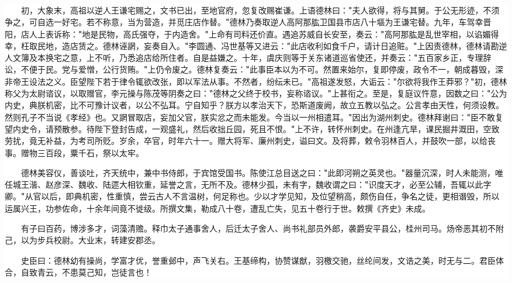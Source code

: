 　　初，大象末，高祖以逆人王谦宅赐之，文书已出，至地官府，忽复改赐崔谦。上语德林曰："夫人欲得，将与其舅。于公无形迹，不须争之，可自选一好宅。若不称意，当为营造，并觅庄店作替。"德林乃奏取逆人高阿那肱卫国县市店八十塸为王谦宅替。九年，车驾幸晋阳，店人上表诉称："地是民物，高氏强夺，于内造舍。"上命有司料还价直。遇追苏威自长安至，奏云："高阿那肱是乱世宰相，以谄媚得幸，枉取民地，造店赁之。德林诬誷，妄奏自入。"李圆通、冯世基等又进云："此店收利如食千户，请计日追赃。"上因责德林，德林请勘逆人文簿及本换宅之意，上不听，乃悉追店给所住者。自是益嫌之。十年，虞庆则等于关东诸道巡省使还，并奏云："五百家乡正，专理辞讼，不便于民。党与爱憎，公行货贿。"上仍令废之。德林复奏云："此事臣本以为不可。然置来始尔，复即停废，政令不一，朝成暮毁，深非帝王设法之义。臣望陛下若于律令辄欲改张，即以军法从事。不然者，纷纭未已。"高祖遂发怒，大诟云："尔欲将我作王莽邪？"初，德林称父为太尉谘议，以取赠官，李元操与陈茂等阴奏之曰："德林之父终于校书，妄称谘议。"上甚衔之。至是，复庭议忤意，因数之曰："公为内史，典朕机密，比不可豫计议者，以公不弘耳。宁自知乎？朕方以孝治天下，恐斯道废阙，故立五教以弘之。公言孝由天性，何须设教。然则孔子不当说《孝经》也。又誷冒取店，妄加父官，朕实忿之而未能发。今当以一州相遣耳。"因出为湖州刺史。德林拜谢曰："臣不敢复望内史令，请预散参。待陛下登封告成，一观盛礼，然后收拙丘园，死且不恨。"上不许，转怀州刺史。在州逢亢旱，课民掘井溉田，空致劳扰，竟无补益，为考司所贬。岁余，卒官，时年六十一。赠大将军、廉州刺史，谥曰文。及将葬，敕令羽林百人，并鼓吹一部，以给丧事。赠物三百段，粟千石，祭以太牢。

　　德林美容仪，善谈吐，齐天统中，兼中书侍郎，于宾馆受国书。陈使江总目送之曰："此即河朔之英灵也。"器量沉深，时人未能测，唯任城王湝、赵彦深、魏收、陆遝大相钦重，延誉之言，无所不及。德林少孤，未有字，魏收谓之曰："识度天才，必至公辅，吾辄以此字卿。"从官以后，即典机密，性重慎，尝云古人不言温树，何足称也。少以才学见知，及位望稍高，颇伤自任，争名之徒，更相谮毁，所以运属兴王，功参佐命，十余年间竟不徙级。所撰文集，勒成八十卷，遭乱亡失，见五十卷行于世。敕撰《齐史》未成。

　　有子曰百药，博涉多才，词藻清赡。释巾太子通事舍人，后迁太子舍人、尚书礼部员外郎，袭爵安平县公，桂州司马。炀帝恶其初不附己，以为步兵校尉。大业末，转建安郡丞。

　　史臣曰：德林幼有操尚，学富才优，誉重邺中，声飞关右。王基缔构，协赞谋猷，羽檄交驰，丝纶间发，文诰之美，时无与二。君臣体合，自致青云，不患莫己知，岂徒言也！